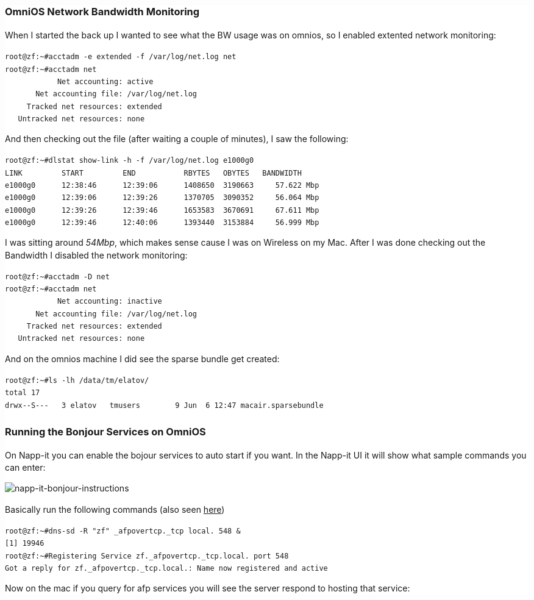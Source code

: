 ### OmniOS Network Bandwidth Monitoring

When I started the back up I wanted to see what the BW usage was on omnios, so I enabled extented network monitoring:

	root@zf:~#acctadm -e extended -f /var/log/net.log net
	root@zf:~#acctadm net
	            Net accounting: active
	       Net accounting file: /var/log/net.log
	     Tracked net resources: extended
	   Untracked net resources: none

And then checking out the file (after waiting a couple of minutes), I saw the following:

	root@zf:~#dlstat show-link -h -f /var/log/net.log e1000g0
	LINK         START         END           RBYTES   OBYTES   BANDWIDTH
	e1000g0      12:38:46      12:39:06      1408650  3190663     57.622 Mbp
	e1000g0      12:39:06      12:39:26      1370705  3090352     56.064 Mbp
	e1000g0      12:39:26      12:39:46      1653583  3670691     67.611 Mbp
	e1000g0      12:39:46      12:40:06      1393440  3153884     56.999 Mbp

I was sitting around *54Mbp*, which makes sense cause I was on Wireless on my
Mac. After I was done checking out the Bandwidth I disabled the network
monitoring:

	root@zf:~#acctadm -D net
	root@zf:~#acctadm net
	            Net accounting: inactive
	       Net accounting file: /var/log/net.log
	     Tracked net resources: extended
	   Untracked net resources: none

And on the omnios machine I did see the sparse bundle get created:

	root@zf:~#ls -lh /data/tm/elatov/
	total 17
	drwx--S---   3 elatov   tmusers        9 Jun  6 12:47 macair.sparsebundle

### Running the Bonjour Services on OmniOS

On Napp-it you can enable the bojour services to auto start if you want. In the Napp-it UI it will show what sample commands you can enter:

![napp-it-bonjour-instructions](https://googledrive.com/host/0B4vYKT_-8g4IWE9kS2hMMmFuXzg/afp-omnios/napp-it-bonjour-instructions.png)

Basically run the following commands (also seen [here](https://forums.servethehome.com/index.php?threads/bonjour-mdns-stopped-working-after-updating-omnios.3964/))

	root@zf:~#dns-sd -R "zf" _afpovertcp._tcp local. 548 &
	[1] 19946
	root@zf:~#Registering Service zf._afpovertcp._tcp.local. port 548
	Got a reply for zf._afpovertcp._tcp.local.: Name now registered and active

Now on the mac if you query for afp services you will see the server respond to hosting that service:
